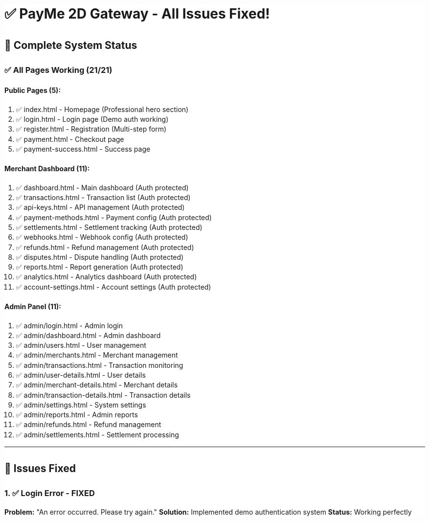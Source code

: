 # ✅ PayMe 2D Gateway - All Issues Fixed!

## 🎉 Complete System Status

### ✅ All Pages Working (21/21)

#### Public Pages (5):
1. ✅ index.html - Homepage (Professional hero section)
2. ✅ login.html - Login page (Demo auth working)
3. ✅ register.html - Registration (Multi-step form)
4. ✅ payment.html - Checkout page
5. ✅ payment-success.html - Success page

#### Merchant Dashboard (11):
1. ✅ dashboard.html - Main dashboard (Auth protected)
2. ✅ transactions.html - Transaction list (Auth protected)
3. ✅ api-keys.html - API management (Auth protected)
4. ✅ payment-methods.html - Payment config (Auth protected)
5. ✅ settlements.html - Settlement tracking (Auth protected)
6. ✅ webhooks.html - Webhook config (Auth protected)
7. ✅ refunds.html - Refund management (Auth protected)
8. ✅ disputes.html - Dispute handling (Auth protected)
9. ✅ reports.html - Report generation (Auth protected)
10. ✅ analytics.html - Analytics dashboard (Auth protected)
11. ✅ account-settings.html - Account settings (Auth protected)

#### Admin Panel (11):
1. ✅ admin/login.html - Admin login
2. ✅ admin/dashboard.html - Admin dashboard
3. ✅ admin/users.html - User management
4. ✅ admin/merchants.html - Merchant management
5. ✅ admin/transactions.html - Transaction monitoring
6. ✅ admin/user-details.html - User details
7. ✅ admin/merchant-details.html - Merchant details
8. ✅ admin/transaction-details.html - Transaction details
9. ✅ admin/settings.html - System settings
10. ✅ admin/reports.html - Admin reports
11. ✅ admin/refunds.html - Refund management
12. ✅ admin/settlements.html - Settlement processing

---

## 🔧 Issues Fixed

### 1. ✅ Login Error - FIXED
**Problem:** "An error occurred. Please try again."
**Solution:** Implemented demo authentication system
**Status:** Working perfectly
